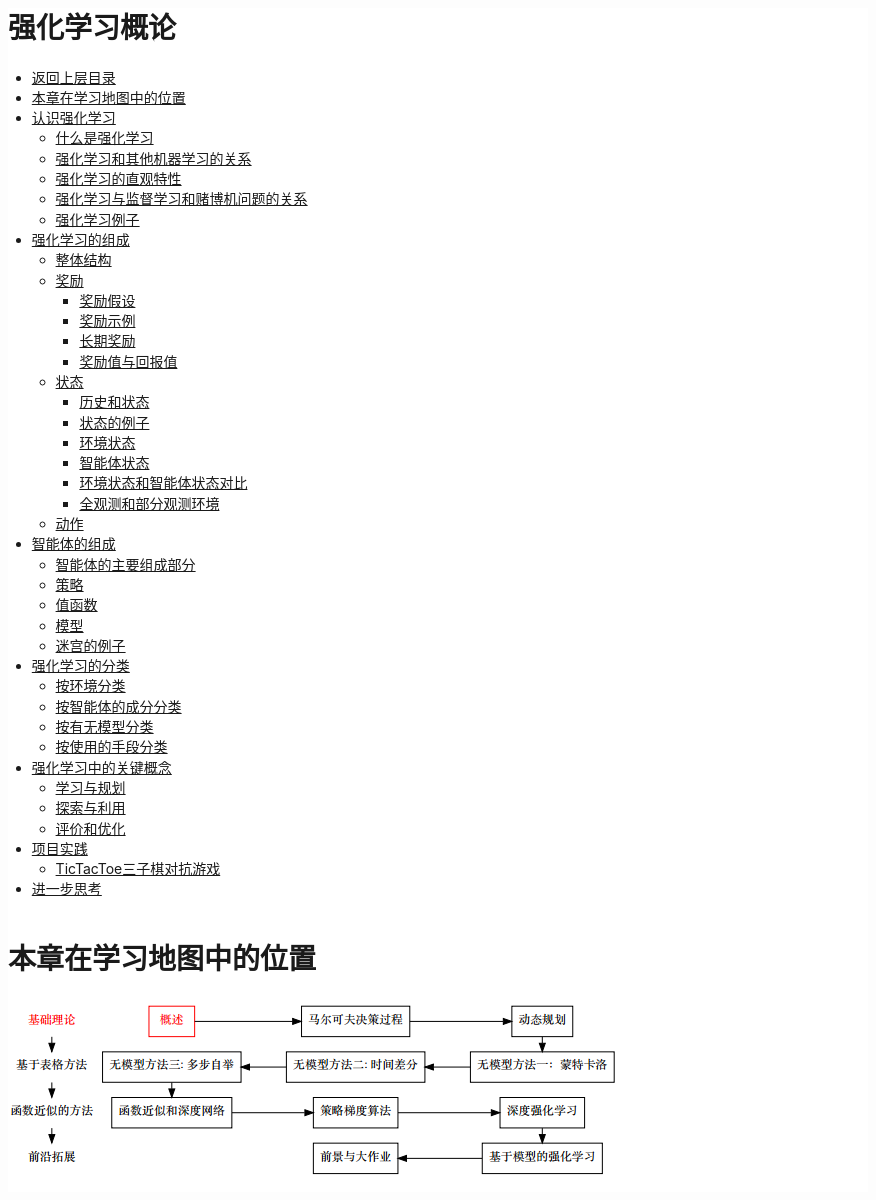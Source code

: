 # 强化学习概论

* [返回上层目录](../reinforcement-learning.md)
* [本章在学习地图中的位置](#本章在学习地图中的位置)
* [认识强化学习](#认识强化学习)
  * [什么是强化学习](#什么是强化学习)
  * [强化学习和其他机器学习的关系](#强化学习和其他机器学习的关系)
  * [强化学习的直观特性](#强化学习的直观特性)
  * [强化学习与监督学习和赌博机问题的关系](#强化学习与监督学习和赌博机问题的关系)
  * [强化学习例子](#强化学习例子)
* [强化学习的组成](#强化学习的组成)
  * [整体结构](#整体结构)
  * [奖励](#奖励)
    * [奖励假设](#奖励假设)
    * [奖励示例](#奖励示例)
    * [长期奖励](#长期奖励)
    * [奖励值与回报值](#奖励值与回报值)
  * [状态](#状态)
    * [历史和状态](#历史和状态)
    * [状态的例子](#状态的例子)
    * [环境状态](#环境状态)
    * [智能体状态](#智能体状态)
    * [环境状态和智能体状态对比](#环境状态和智能体状态对比)
    * [全观测和部分观测环境](#全观测和部分观测环境)
  * [动作](#动作)
* [智能体的组成](#智能体的组成)
  * [智能体的主要组成部分](#智能体的主要组成部分)
  * [策略](#策略)
  * [值函数](#值函数)
  * [模型](#模型)
  * [迷宫的例子](#迷宫的例子)
* [强化学习的分类](#强化学习的分类)
  * [按环境分类](#按环境分类)
  * [按智能体的成分分类](#按智能体的成分分类)
  * [按有无模型分类](#按有无模型分类)
  * [按使用的手段分类](#按使用的手段分类)
* [强化学习中的关键概念](#强化学习中的关键概念)
  * [学习与规划](#学习与规划)
  * [探索与利用](#探索与利用)
  * [评价和优化](#评价和优化)
* [项目实践](#项目实践)
  * [TicTacToe三子棋对抗游戏](#TicTacToe三子棋对抗游戏)
* [进一步思考](#进一步思考)




# 本章在学习地图中的位置

![learning-map](pic/learning-map.png)
